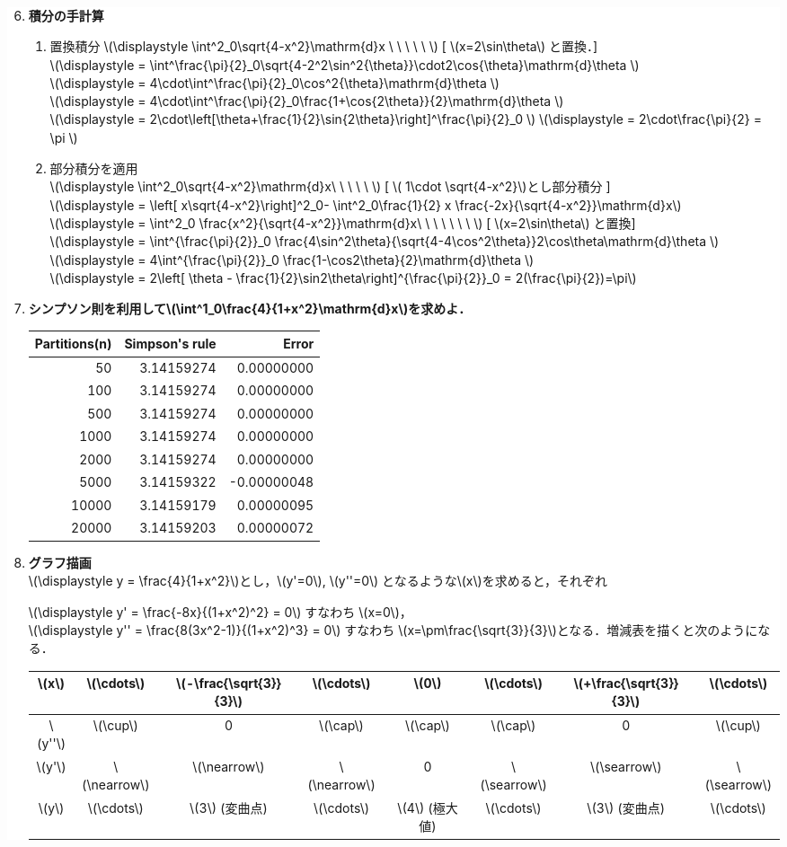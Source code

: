 
6. **積分の手計算**
	1. 置換積分 
		\\(\displaystyle \int^2_0\sqrt{4-x^2}\mathrm{d}x \ \ \ \ \ \\)  [ \\(x=2\sin\theta\\) と置換．]  
		\\(\displaystyle = \int^\frac{\pi}{2}_0\sqrt{4-2^2\sin^2{\theta}}\cdot2\cos{\theta}\mathrm{d}\theta \\)  
		\\(\displaystyle = 4\cdot\int^\frac{\pi}{2}_0\cos^2{\theta}\mathrm{d}\theta \\)  
		\\(\displaystyle = 4\cdot\int^\frac{\pi}{2}_0\frac{1+\cos{2\theta}}{2}\mathrm{d}\theta \\)  
		\\(\displaystyle = 2\cdot\left[\theta+\frac{1}{2}\sin{2\theta}\right]^\frac{\pi}{2}_0 \\)
		\\(\displaystyle = 2\cdot\frac{\pi}{2} = \pi \\)

	2. 部分積分を適用  
		\\(\displaystyle \int^2_0\sqrt{4-x^2}\mathrm{d}x\ \ \ \ \  \\)    [ \\( 1\cdot \sqrt{4-x^2}\\)とし部分積分 ]  
		\\(\displaystyle = \left[ x\sqrt{4-x^2}\right]^2_0- \int^2_0\frac{1}{2} x \frac{-2x}{\sqrt{4-x^2}}\mathrm{d}x\\)  
		\\(\displaystyle = \int^2_0 \frac{x^2}{\sqrt{4-x^2}}\mathrm{d}x\ \ \ \ \ \ \ \\) [ \\(x=2\sin\theta\\) と置換]    
		\\(\displaystyle = \int^{\frac{\pi}{2}}_0 \frac{4\sin^2\theta}{\sqrt{4-4\cos^2\theta}}2\cos\theta\mathrm{d}\theta \\)  
		\\(\displaystyle = 4\int^{\frac{\pi}{2}}_0 \frac{1-\cos2\theta}{2}\mathrm{d}\theta \\)  
		\\(\displaystyle = 2\left[ \theta - \frac{1}{2}\sin2\theta\right]^{\frac{\pi}{2}}_0 = 2(\frac{\pi}{2})=\pi\\)
	
7. **シンプソン則を利用して\\(\int^1_0\frac{4}{1+x^2}\mathrm{d}x\\)を求めよ．**

	| Partitions(n) | Simpson's rule |       Error |
	| ------------: | -------------: | ----------: |
	|            50 |     3.14159274 |  0.00000000 |
	|           100 |     3.14159274 |  0.00000000 |
	|           500 |     3.14159274 |  0.00000000 |
	|          1000 |     3.14159274 |  0.00000000 |
	|          2000 |     3.14159274 |  0.00000000 |
	|          5000 |     3.14159322 | -0.00000048 |
	|         10000 |     3.14159179 |  0.00000095 |
	|         20000 |     3.14159203 |  0.00000072 |

8. **グラフ描画**  
	\\(\displaystyle y = \frac{4}{1+x^2}\\)とし，\\(y'=0\\), \\(y''=0\\) となるような\\(x\\)を求めると，それぞれ


	\\(\displaystyle y' = \frac{-8x}{(1+x^2)^2} = 0\\) すなわち \\(x=0\\)，  
	\\(\displaystyle y'' = \frac{8(3x^2-1)}{(1+x^2)^3} = 0\\) すなわち \\(x=\pm\frac{\sqrt{3}}{3}\\)となる．増減表を描くと次のようになる．  

	|  \\(x\\)  |  \\(\cdots\\)  | \\(-\frac{\sqrt{3}}{3}\\) |  \\(\cdots\\)  |     \\(0\\)      |  \\(\cdots\\)  | \\(+\frac{\sqrt{3}}{3}\\) |  \\(\cdots\\)  |
	| :-------: | :------------: | :-----------------------: | :------------: | :--------------: | :------------: | :-----------------------: | :------------: |
	| \\(y''\\) |   \\(\cup\\)   |             0             |   \\(\cap\\)   |    \\(\cap\\)    |   \\(\cap\\)   |             0             |   \\(\cup\\)   |
	| \\(y'\\)  | \\(\nearrow\\) |      \\(\nearrow\\)       | \\(\nearrow\\) |        0         | \\(\searrow\\) |      \\(\searrow\\)       | \\(\searrow\\) |
	|  \\(y\\)  |  \\(\cdots\\)  |     \\(3\\) (変曲点)      |  \\(\cdots\\)  | \\(4\\) (極大値) |  \\(\cdots\\)  |     \\(3\\)  (変曲点)     |  \\(\cdots\\)  |
